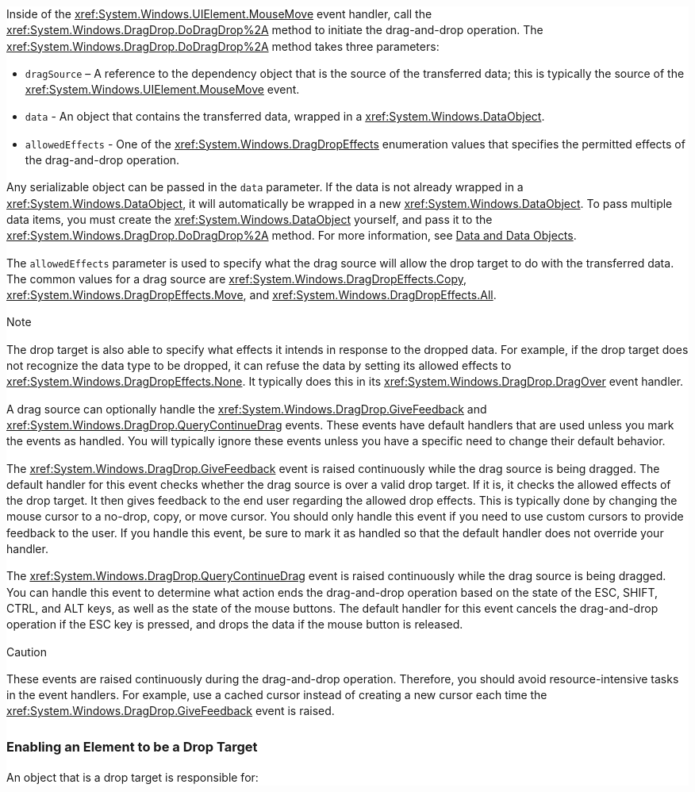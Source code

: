 Inside of the <xref:System.Windows.UIElement.MouseMove> event handler, call the <xref:System.Windows.DragDrop.DoDragDrop%2A> method to initiate the drag-and-drop operation. The <xref:System.Windows.DragDrop.DoDragDrop%2A> method takes three parameters:  
  
-   `dragSource` – A reference to the dependency object that is the source of the transferred data; this is typically the source of the <xref:System.Windows.UIElement.MouseMove> event.  
  
-   `data` - An object that contains the transferred data, wrapped in a <xref:System.Windows.DataObject>.  
  
-   `allowedEffects` - One of the <xref:System.Windows.DragDropEffects> enumeration values that specifies the permitted effects of the drag-and-drop operation.  
  
 Any serializable object can be passed in the `data` parameter. If the data is not already wrapped in a <xref:System.Windows.DataObject>, it will automatically be wrapped in a new <xref:System.Windows.DataObject>. To pass multiple data items, you must create the <xref:System.Windows.DataObject> yourself, and pass it to the <xref:System.Windows.DragDrop.DoDragDrop%2A> method. For more information, see [Data and Data Objects](../../../../docs/framework/wpf/advanced/data-and-data-objects.md).  
  
 The `allowedEffects` parameter is used to specify what the drag source will allow the drop target to do with the transferred data. The common values for a drag source are <xref:System.Windows.DragDropEffects.Copy>, <xref:System.Windows.DragDropEffects.Move>, and <xref:System.Windows.DragDropEffects.All>.  
  
> [!NOTE]
>  The drop target is also able to specify what effects it intends in response to the dropped data. For example, if the drop target does not recognize the data type to be dropped, it can refuse the data by setting its allowed effects to <xref:System.Windows.DragDropEffects.None>. It typically does this in its <xref:System.Windows.DragDrop.DragOver> event handler.  
  
 A drag source can optionally handle the <xref:System.Windows.DragDrop.GiveFeedback> and <xref:System.Windows.DragDrop.QueryContinueDrag> events. These events have default handlers that are used unless you mark the events as handled. You will typically ignore these events unless you have a specific need to change their default behavior.  
  
 The <xref:System.Windows.DragDrop.GiveFeedback> event is raised continuously while the drag source is being dragged. The default handler for this event checks whether the drag source is over a valid drop target. If it is, it checks the allowed effects of the drop target. It then gives feedback to the end user regarding the allowed drop effects. This is typically done by changing the mouse cursor to a no-drop, copy, or move cursor. You should only handle this event if you need to use custom cursors to provide feedback to the user. If you handle this event, be sure to mark it as handled so that the default handler does not override your handler.  
  
 The <xref:System.Windows.DragDrop.QueryContinueDrag> event is raised continuously while the drag source is being dragged. You can handle this event to determine what action ends the drag-and-drop operation based on the state of the ESC, SHIFT, CTRL, and ALT keys, as well as the state of the mouse buttons. The default handler for this event cancels the drag-and-drop operation if the ESC key is pressed, and drops the data if the mouse button is released.  
  
> [!CAUTION]
>  These events are raised continuously during the drag-and-drop operation. Therefore, you should avoid resource-intensive tasks in the event handlers.  For example, use a cached cursor instead of creating a new cursor each time the <xref:System.Windows.DragDrop.GiveFeedback> event is raised.  
  
### Enabling an Element to be a Drop Target  
 An object that is a drop target is responsible for:  
  